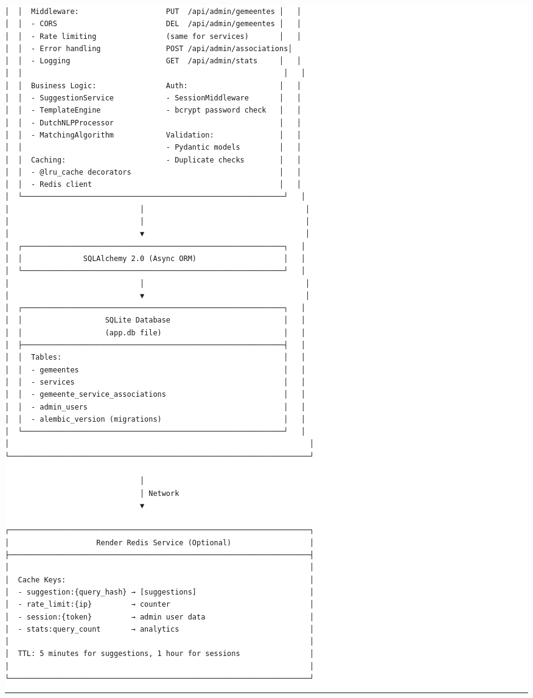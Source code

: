```
│  │  Middleware:                    PUT  /api/admin/gemeentes │   │
│  │  - CORS                         DEL  /api/admin/gemeentes │   │
│  │  - Rate limiting                (same for services)       │   │
│  │  - Error handling               POST /api/admin/associations│
│  │  - Logging                      GET  /api/admin/stats     │   │
│  │                                                            │   │
│  │  Business Logic:                Auth:                     │   │
│  │  - SuggestionService            - SessionMiddleware       │   │
│  │  - TemplateEngine               - bcrypt password check   │   │
│  │  - DutchNLPProcessor                                      │   │
│  │  - MatchingAlgorithm            Validation:               │   │
│  │                                 - Pydantic models         │   │
│  │  Caching:                       - Duplicate checks        │   │
│  │  - @lru_cache decorators                                  │   │
│  │  - Redis client                                           │   │
│  └────────────────────────────────────────────────────────────┘   │
│                              │                                     │
│                              │                                     │
│                              ▼                                     │
│  ┌────────────────────────────────────────────────────────────┐   │
│  │              SQLAlchemy 2.0 (Async ORM)                    │   │
│  └────────────────────────────────────────────────────────────┘   │
│                              │                                     │
│                              ▼                                     │
│  ┌────────────────────────────────────────────────────────────┐   │
│  │                   SQLite Database                          │   │
│  │                   (app.db file)                            │   │
│  ├────────────────────────────────────────────────────────────┤   │
│  │  Tables:                                                   │   │
│  │  - gemeentes                                               │   │
│  │  - services                                                │   │
│  │  - gemeente_service_associations                           │   │
│  │  - admin_users                                             │   │
│  │  - alembic_version (migrations)                            │   │
│  └────────────────────────────────────────────────────────────┘   │
│                                                                     │
└─────────────────────────────────────────────────────────────────────┘

                               │
                               │ Network
                               ▼

┌─────────────────────────────────────────────────────────────────────┐
│                    Render Redis Service (Optional)                  │
├─────────────────────────────────────────────────────────────────────┤
│                                                                     │
│  Cache Keys:                                                        │
│  - suggestion:{query_hash} → [suggestions]                          │
│  - rate_limit:{ip}         → counter                                │
│  - session:{token}         → admin user data                        │
│  - stats:query_count       → analytics                              │
│                                                                     │
│  TTL: 5 minutes for suggestions, 1 hour for sessions                │
│                                                                     │
└─────────────────────────────────────────────────────────────────────┘
```

---